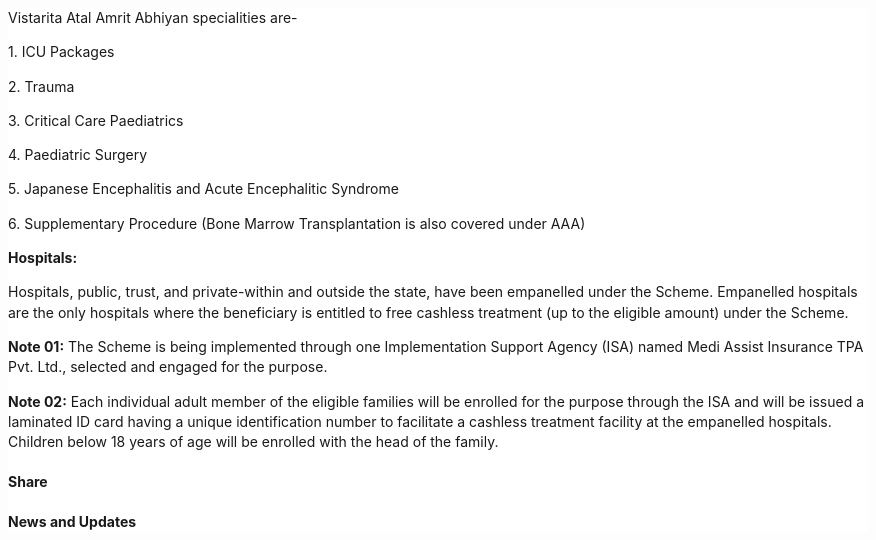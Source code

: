 Vistarita Atal Amrit Abhiyan specialities are-

1\. ICU Packages

2\. Trauma

3\. Critical Care Paediatrics

4\. Paediatric Surgery

5\. Japanese Encephalitis and Acute Encephalitic Syndrome

6\. Supplementary Procedure (Bone Marrow Transplantation is also covered under AAA)

**Hospitals:**

Hospitals, public, trust, and private-within and outside the state, have been empanelled under the Scheme. Empanelled hospitals are the only hospitals where the beneficiary is entitled to free cashless treatment (up to the eligible amount) under the Scheme.

**Note 01:** The Scheme is being implemented through one Implementation Support Agency (ISA) named Medi Assist Insurance TPA Pvt. Ltd., selected and engaged for the purpose.

**Note 02:** Each individual adult member of the eligible families will be enrolled for the purpose through the ISA and will be issued a laminated ID card having a unique identification number to facilitate a cashless treatment facility at the empanelled hospitals. Children below 18 years of age will be enrolled with the head of the family.

#### Share

#### News and Updates
